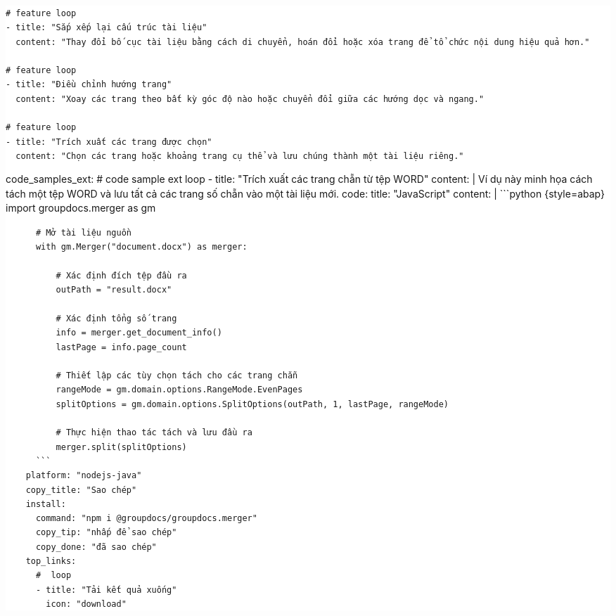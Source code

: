    # feature loop
    - title: "Sắp xếp lại cấu trúc tài liệu"
      content: "Thay đổi bố cục tài liệu bằng cách di chuyển, hoán đổi hoặc xóa trang để tổ chức nội dung hiệu quả hơn."

    # feature loop
    - title: "Điều chỉnh hướng trang"
      content: "Xoay các trang theo bất kỳ góc độ nào hoặc chuyển đổi giữa các hướng dọc và ngang."

    # feature loop
    - title: "Trích xuất các trang được chọn"
      content: "Chọn các trang hoặc khoảng trang cụ thể và lưu chúng thành một tài liệu riêng."
      
  code_samples_ext:
    # code sample ext loop
    - title: "Trích xuất các trang chẵn từ tệp WORD"
      content: |
        Ví dụ này minh họa cách tách một tệp WORD và lưu tất cả các trang số chẵn vào một tài liệu mới.
      code:
        title: "JavaScript"
        content: |
          ```python {style=abap}
          import groupdocs.merger as gm
          
          # Mở tài liệu nguồn
          with gm.Merger("document.docx") as merger:
            
              # Xác định đích tệp đầu ra
              outPath = "result.docx"

              # Xác định tổng số trang
              info = merger.get_document_info()
              lastPage = info.page_count

              # Thiết lập các tùy chọn tách cho các trang chẵn
              rangeMode = gm.domain.options.RangeMode.EvenPages
              splitOptions = gm.domain.options.SplitOptions(outPath, 1, lastPage, rangeMode)

              # Thực hiện thao tác tách và lưu đầu ra
              merger.split(splitOptions)
          ```
        platform: "nodejs-java"
        copy_title: "Sao chép"
        install:
          command: "npm i @groupdocs/groupdocs.merger"
          copy_tip: "nhấp để sao chép"
          copy_done: "đã sao chép"
        top_links:
          #  loop
          - title: "Tải kết quả xuống"
            icon: "download"
